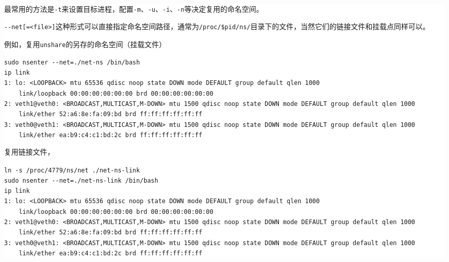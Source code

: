 最常用的方法是`-t`来设置目标进程，配置`-m`、`-u`、`-i`、`-n`等决定复用的命名空间。

`--net[=<file>]`这种形式可以直接指定命名空间路径，通常为`/proc/$pid/ns/`目录下的文件，当然它们的链接文件和挂载点同样可以。

例如，复用`unshare`的另存的命名空间（挂载文件）

```shell
sudo nsenter --net=./net-ns /bin/bash
ip link
1: lo: <LOOPBACK> mtu 65536 qdisc noop state DOWN mode DEFAULT group default qlen 1000
    link/loopback 00:00:00:00:00:00 brd 00:00:00:00:00:00
2: veth1@veth0: <BROADCAST,MULTICAST,M-DOWN> mtu 1500 qdisc noop state DOWN mode DEFAULT group default qlen 1000
    link/ether 52:a6:8e:fa:09:bd brd ff:ff:ff:ff:ff:ff
3: veth0@veth1: <BROADCAST,MULTICAST,M-DOWN> mtu 1500 qdisc noop state DOWN mode DEFAULT group default qlen 1000
    link/ether ea:b9:c4:c1:bd:2c brd ff:ff:ff:ff:ff:ff
```

复用链接文件，

```shell
ln -s /proc/4779/ns/net ./net-ns-link
sudo nsenter --net=./net-ns-link /bin/bash
ip link
1: lo: <LOOPBACK> mtu 65536 qdisc noop state DOWN mode DEFAULT group default qlen 1000
    link/loopback 00:00:00:00:00:00 brd 00:00:00:00:00:00
2: veth1@veth0: <BROADCAST,MULTICAST,M-DOWN> mtu 1500 qdisc noop state DOWN mode DEFAULT group default qlen 1000
    link/ether 52:a6:8e:fa:09:bd brd ff:ff:ff:ff:ff:ff
3: veth0@veth1: <BROADCAST,MULTICAST,M-DOWN> mtu 1500 qdisc noop state DOWN mode DEFAULT group default qlen 1000
    link/ether ea:b9:c4:c1:bd:2c brd ff:ff:ff:ff:ff:ff
```

